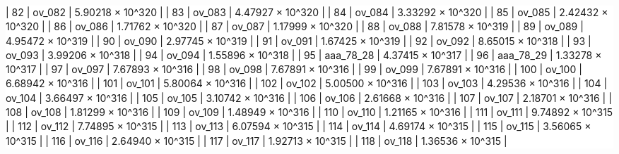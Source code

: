 | 82 | ov_082 | 5.90218 × 10^320 |
| 83 | ov_083 | 4.47927 × 10^320 |
| 84 | ov_084 | 3.33292 × 10^320 |
| 85 | ov_085 | 2.42432 × 10^320 |
| 86 | ov_086 | 1.71762 × 10^320 |
| 87 | ov_087 | 1.17999 × 10^320 |
| 88 | ov_088 | 7.81578 × 10^319 |
| 89 | ov_089 | 4.95472 × 10^319 |
| 90 | ov_090 | 2.97745 × 10^319 |
| 91 | ov_091 | 1.67425 × 10^319 |
| 92 | ov_092 | 8.65015 × 10^318 |
| 93 | ov_093 | 3.99206 × 10^318 |
| 94 | ov_094 | 1.55896 × 10^318 |
| 95 | aaa_78_28 | 4.37415 × 10^317 |
| 96 | aaa_78_29 | 1.33278 × 10^317 |
| 97 | ov_097 | 7.67893 × 10^316 |
| 98 | ov_098 | 7.67891 × 10^316 |
| 99 | ov_099 | 7.67891 × 10^316 |
| 100 | ov_100 | 6.68942 × 10^316 |
| 101 | ov_101 | 5.80064 × 10^316 |
| 102 | ov_102 | 5.00500 × 10^316 |
| 103 | ov_103 | 4.29536 × 10^316 |
| 104 | ov_104 | 3.66497 × 10^316 |
| 105 | ov_105 | 3.10742 × 10^316 |
| 106 | ov_106 | 2.61668 × 10^316 |
| 107 | ov_107 | 2.18701 × 10^316 |
| 108 | ov_108 | 1.81299 × 10^316 |
| 109 | ov_109 | 1.48949 × 10^316 |
| 110 | ov_110 | 1.21165 × 10^316 |
| 111 | ov_111 | 9.74892 × 10^315 |
| 112 | ov_112 | 7.74895 × 10^315 |
| 113 | ov_113 | 6.07594 × 10^315 |
| 114 | ov_114 | 4.69174 × 10^315 |
| 115 | ov_115 | 3.56065 × 10^315 |
| 116 | ov_116 | 2.64940 × 10^315 |
| 117 | ov_117 | 1.92713 × 10^315 |
| 118 | ov_118 | 1.36536 × 10^315 |